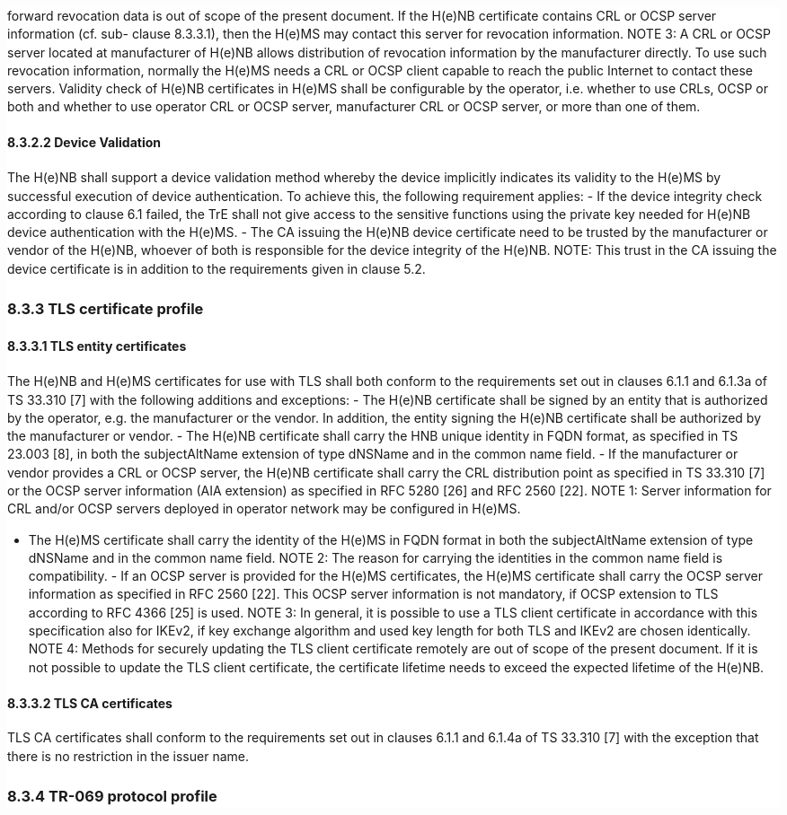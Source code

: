 forward revocation data is out of scope of the present document.
If the H(e)NB certificate contains CRL or OCSP server information (cf. sub-
clause 8.3.3.1), then the H(e)MS may contact this server for revocation
information.
NOTE 3: A CRL or OCSP server located at manufacturer of H(e)NB allows
distribution of revocation information by the manufacturer directly. To use
such revocation information, normally the H(e)MS needs a CRL or OCSP client
capable to reach the public Internet to contact these servers.
Validity check of H(e)NB certificates in H(e)MS shall be configurable by the
operator, i.e. whether to use CRLs, OCSP or both and whether to use operator
CRL or OCSP server, manufacturer CRL or OCSP server, or more than one of them.
#### 8.3.2.2 Device Validation
The H(e)NB shall support a device validation method whereby the device
implicitly indicates its validity to the H(e)MS by successful execution of
device authentication. To achieve this, the following requirement applies:
\- If the device integrity check according to clause 6.1 failed, the TrE shall
not give access to the sensitive functions using the private key needed for
H(e)NB device authentication with the H(e)MS.
\- The CA issuing the H(e)NB device certificate need to be trusted by the
manufacturer or vendor of the H(e)NB, whoever of both is responsible for the
device integrity of the H(e)NB.
NOTE: This trust in the CA issuing the device certificate is in addition to
the requirements given in clause 5.2.
### 8.3.3 TLS certificate profile
#### 8.3.3.1 TLS entity certificates
The H(e)NB and H(e)MS certificates for use with TLS shall both conform to the
requirements set out in clauses 6.1.1 and 6.1.3a of TS 33.310 [7] with the
following additions and exceptions:
\- The H(e)NB certificate shall be signed by an entity that is authorized by
the operator, e.g. the manufacturer or the vendor. In addition, the entity
signing the H(e)NB certificate shall be authorized by the manufacturer or
vendor.
\- The H(e)NB certificate shall carry the HNB unique identity in FQDN format,
as specified in TS 23.003 [8], in both the subjectAltName extension of type
dNSName and in the common name field.
\- If the manufacturer or vendor provides a CRL or OCSP server, the H(e)NB
certificate shall carry the CRL distribution point as specified in TS 33.310
[7] or the OCSP server information (AIA extension) as specified in RFC 5280
[26] and RFC 2560 [22].
NOTE 1: Server information for CRL and/or OCSP servers deployed in operator
network may be configured in H(e)MS.
  * The H(e)MS certificate shall carry the identity of the H(e)MS in FQDN format in both the subjectAltName extension of type dNSName and in the common name field.
NOTE 2: The reason for carrying the identities in the common name field is
compatibility.
\- If an OCSP server is provided for the H(e)MS certificates, the H(e)MS
certificate shall carry the OCSP server information as specified in RFC 2560
[22]. This OCSP server information is not mandatory, if OCSP extension to TLS
according to RFC 4366 [25] is used.
NOTE 3: In general, it is possible to use a TLS client certificate in
accordance with this specification also for IKEv2, if key exchange algorithm
and used key length for both TLS and IKEv2 are chosen identically.
NOTE 4: Methods for securely updating the TLS client certificate remotely are
out of scope of the present document. If it is not possible to update the TLS
client certificate, the certificate lifetime needs to exceed the expected
lifetime of the H(e)NB.
#### 8.3.3.2 TLS CA certificates
TLS CA certificates shall conform to the requirements set out in clauses 6.1.1
and 6.1.4a of TS 33.310 [7] with the exception that there is no restriction in
the issuer name.
### 8.3.4 TR-069 protocol profile